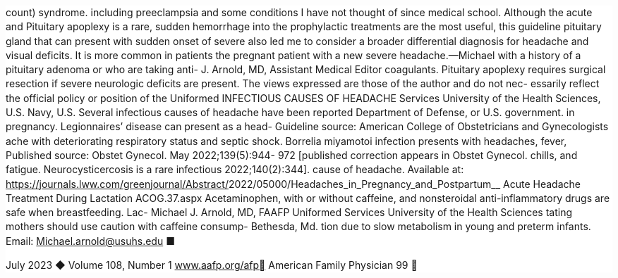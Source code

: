 count) syndrome.                                                 including preeclampsia and some conditions I have not
                                                                 thought of since medical school. Although the acute and
   Pituitary apoplexy is a rare, sudden hemorrhage into the
                                                                 prophylactic treatments are the most useful, this guideline
pituitary gland that can present with sudden onset of severe     also led me to consider a broader differential diagnosis for
headache and visual deficits. It is more common in patients      the pregnant patient with a new severe headache.—Michael
with a history of a pituitary adenoma or who are taking anti-    J. Arnold, MD, Assistant Medical Editor
coagulants. Pituitary apoplexy requires surgical resection if
severe neurologic deficits are present.                         The views expressed are those of the author and do not nec-
                                                                essarily reflect the official policy or position of the Uniformed
INFECTIOUS CAUSES OF HEADACHE                                   Services University of the Health Sciences, U.S. Navy, U.S.
Several infectious causes of headache have been reported        Department of Defense, or U.S. government.
in pregnancy. Legionnaires’ disease can present as a head-      Guideline source: American College of Obstetricians and
                                                                Gynecologists
ache with deteriorating respiratory status and septic shock.
Borrelia miyamotoi infection presents with headaches, fever,    Published source: Obstet Gynecol. May 2022;139(5):944-
                                                                972 [published correction appears in Obstet Gynecol.
chills, and fatigue. Neurocysticercosis is a rare infectious    2022;140(2):344].
cause of headache.
                                                                Available at: https://journals.lww.com/greenjournal/Abstract/​
                                                                2022/​05000/Headaches_in_Pregnancy_and_Postpartum__
Acute Headache Treatment During Lactation                       ACOG.​37.aspx
Acetaminophen, with or without caffeine, and nonsteroidal
anti-inflammatory drugs are safe when breastfeeding. Lac-       Michael J. Arnold, MD, FAAFP
                                                                Uniformed Services University of the Health Sciences
tating mothers should use caution with caffeine consump-        Bethesda, Md.
tion due to slow metabolism in young and preterm infants.       Email: Michael.arnold@usuhs.edu ■




July 2023 ◆ Volume 108, Number 1                   www.aafp.org/afp                                 American Family Physician 99
